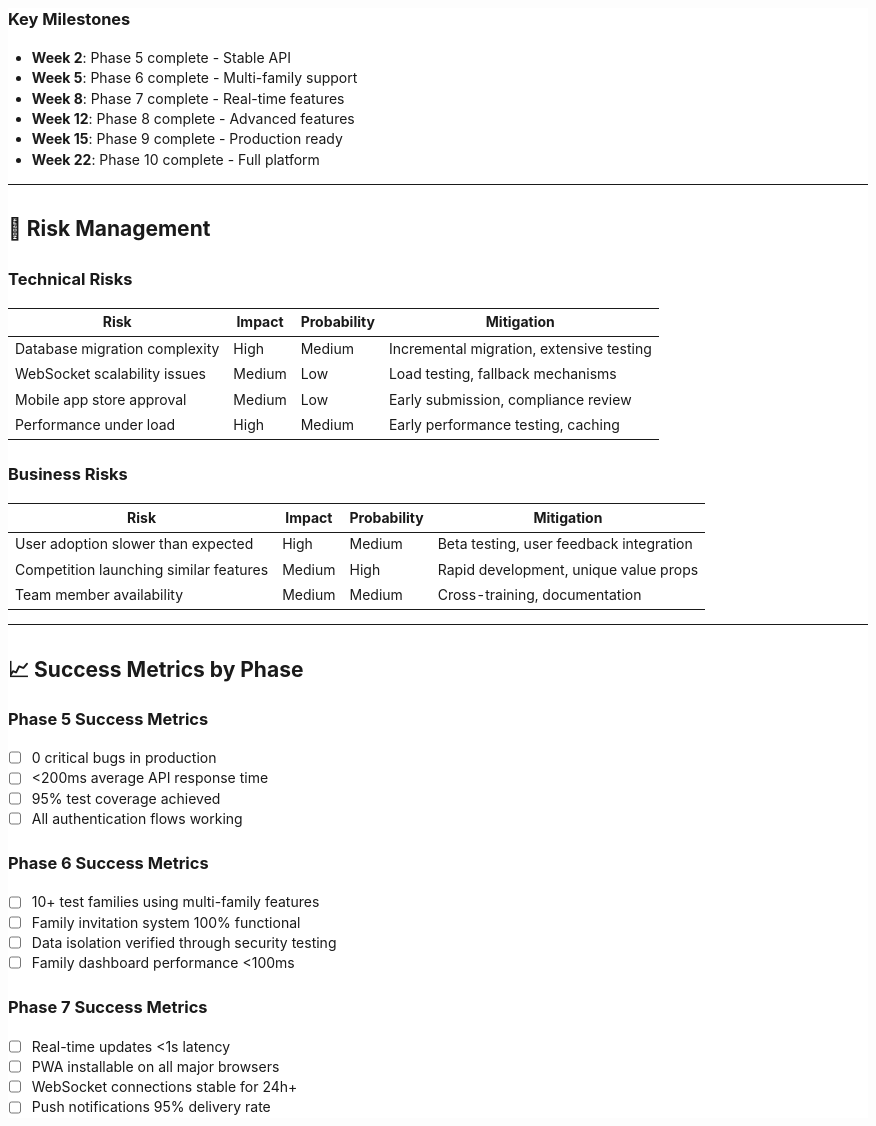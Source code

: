 ### Key Milestones
- **Week 2**: Phase 5 complete - Stable API
- **Week 5**: Phase 6 complete - Multi-family support
- **Week 8**: Phase 7 complete - Real-time features
- **Week 12**: Phase 8 complete - Advanced features
- **Week 15**: Phase 9 complete - Production ready
- **Week 22**: Phase 10 complete - Full platform

---

## 🔄 Risk Management

### Technical Risks
| Risk | Impact | Probability | Mitigation |
|------|--------|-------------|------------|
| Database migration complexity | High | Medium | Incremental migration, extensive testing |
| WebSocket scalability issues | Medium | Low | Load testing, fallback mechanisms |
| Mobile app store approval | Medium | Low | Early submission, compliance review |
| Performance under load | High | Medium | Early performance testing, caching |

### Business Risks
| Risk | Impact | Probability | Mitigation |
|------|--------|-------------|------------|
| User adoption slower than expected | High | Medium | Beta testing, user feedback integration |
| Competition launching similar features | Medium | High | Rapid development, unique value props |
| Team member availability | Medium | Medium | Cross-training, documentation |

---

## 📈 Success Metrics by Phase

### Phase 5 Success Metrics
- [ ] 0 critical bugs in production
- [ ] <200ms average API response time
- [ ] 95% test coverage achieved
- [ ] All authentication flows working

### Phase 6 Success Metrics
- [ ] 10+ test families using multi-family features
- [ ] Family invitation system 100% functional
- [ ] Data isolation verified through security testing
- [ ] Family dashboard performance <100ms

### Phase 7 Success Metrics
- [ ] Real-time updates <1s latency
- [ ] PWA installable on all major browsers
- [ ] WebSocket connections stable for 24h+
- [ ] Push notifications 95% delivery rate
